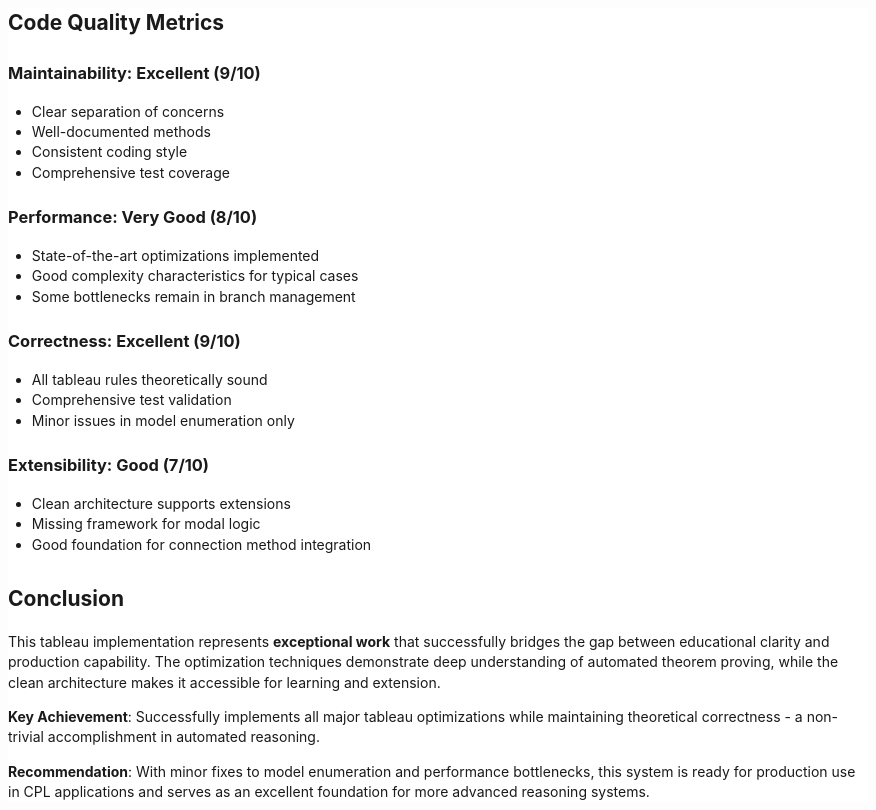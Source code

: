 ## Code Quality Metrics

### Maintainability: **Excellent (9/10)**
- Clear separation of concerns
- Well-documented methods
- Consistent coding style
- Comprehensive test coverage

### Performance: **Very Good (8/10)**
- State-of-the-art optimizations implemented
- Good complexity characteristics for typical cases
- Some bottlenecks remain in branch management

### Correctness: **Excellent (9/10)**
- All tableau rules theoretically sound
- Comprehensive test validation
- Minor issues in model enumeration only

### Extensibility: **Good (7/10)**
- Clean architecture supports extensions
- Missing framework for modal logic
- Good foundation for connection method integration

## Conclusion

This tableau implementation represents **exceptional work** that successfully bridges the gap between educational clarity and production capability. The optimization techniques demonstrate deep understanding of automated theorem proving, while the clean architecture makes it accessible for learning and extension.

**Key Achievement**: Successfully implements all major tableau optimizations while maintaining theoretical correctness - a non-trivial accomplishment in automated reasoning.

**Recommendation**: With minor fixes to model enumeration and performance bottlenecks, this system is ready for production use in CPL applications and serves as an excellent foundation for more advanced reasoning systems.